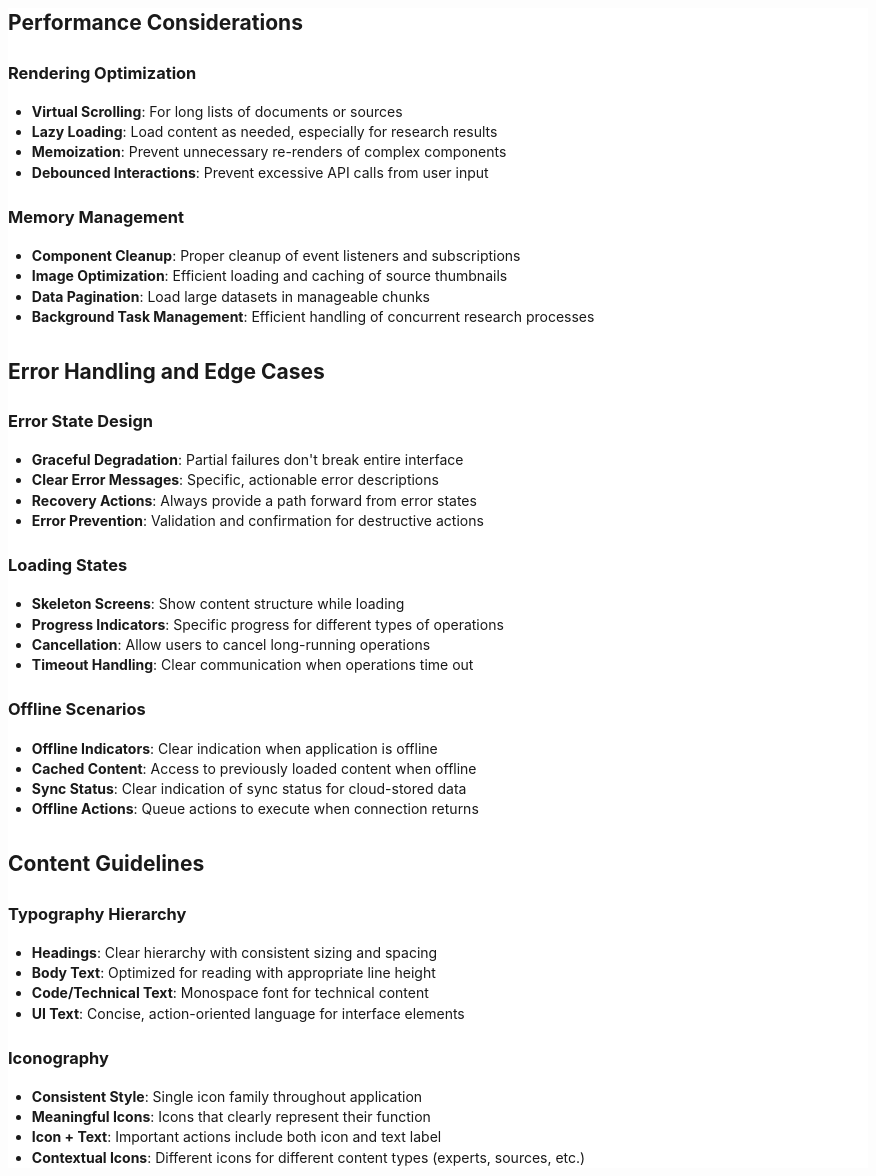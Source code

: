 ## Performance Considerations

### Rendering Optimization
- **Virtual Scrolling**: For long lists of documents or sources
- **Lazy Loading**: Load content as needed, especially for research results
- **Memoization**: Prevent unnecessary re-renders of complex components
- **Debounced Interactions**: Prevent excessive API calls from user input

### Memory Management
- **Component Cleanup**: Proper cleanup of event listeners and subscriptions
- **Image Optimization**: Efficient loading and caching of source thumbnails
- **Data Pagination**: Load large datasets in manageable chunks
- **Background Task Management**: Efficient handling of concurrent research processes

## Error Handling and Edge Cases

### Error State Design
- **Graceful Degradation**: Partial failures don't break entire interface
- **Clear Error Messages**: Specific, actionable error descriptions
- **Recovery Actions**: Always provide a path forward from error states
- **Error Prevention**: Validation and confirmation for destructive actions

### Loading States
- **Skeleton Screens**: Show content structure while loading
- **Progress Indicators**: Specific progress for different types of operations
- **Cancellation**: Allow users to cancel long-running operations
- **Timeout Handling**: Clear communication when operations time out

### Offline Scenarios
- **Offline Indicators**: Clear indication when application is offline
- **Cached Content**: Access to previously loaded content when offline
- **Sync Status**: Clear indication of sync status for cloud-stored data
- **Offline Actions**: Queue actions to execute when connection returns

## Content Guidelines

### Typography Hierarchy
- **Headings**: Clear hierarchy with consistent sizing and spacing
- **Body Text**: Optimized for reading with appropriate line height
- **Code/Technical Text**: Monospace font for technical content
- **UI Text**: Concise, action-oriented language for interface elements

### Iconography
- **Consistent Style**: Single icon family throughout application
- **Meaningful Icons**: Icons that clearly represent their function
- **Icon + Text**: Important actions include both icon and text label
- **Contextual Icons**: Different icons for different content types (experts, sources, etc.)
